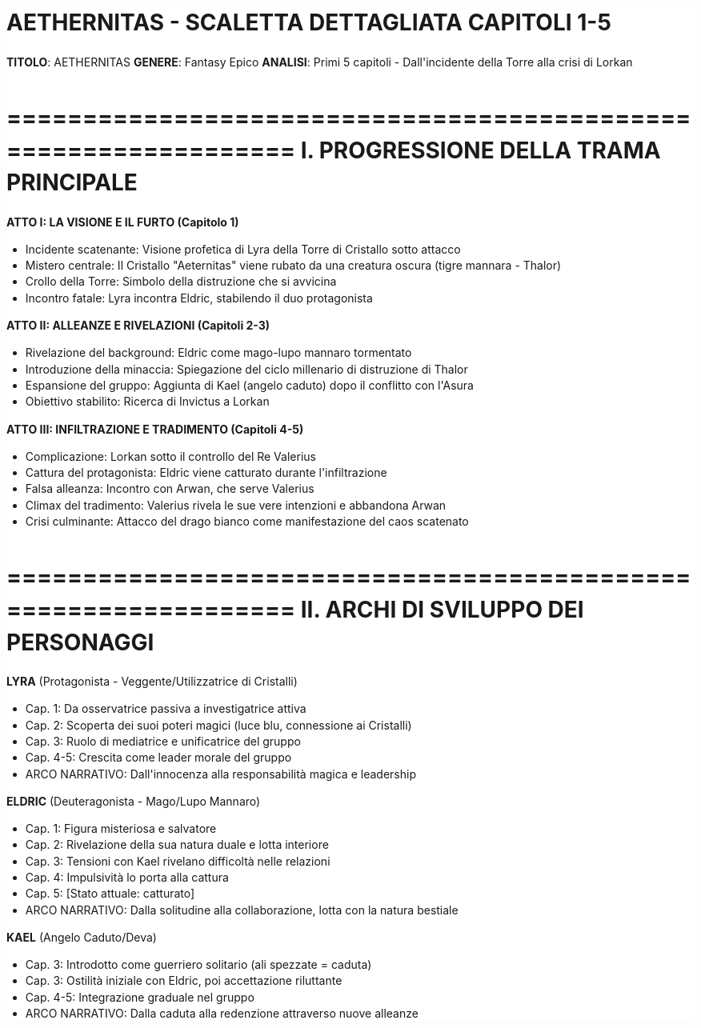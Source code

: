 AETHERNITAS - SCALETTA DETTAGLIATA CAPITOLI 1-5
================================================================

**TITOLO**: AETHERNITAS
**GENERE**: Fantasy Epico
**ANALISI**: Primi 5 capitoli - Dall'incidente della Torre alla crisi di Lorkan

================================================================
I. PROGRESSIONE DELLA TRAMA PRINCIPALE
================================================================

**ATTO I: LA VISIONE E IL FURTO (Capitolo 1)**
- Incidente scatenante: Visione profetica di Lyra della Torre di Cristallo sotto attacco
- Mistero centrale: Il Cristallo "Aeternitas" viene rubato da una creatura oscura (tigre mannara - Thalor)
- Crollo della Torre: Simbolo della distruzione che si avvicina
- Incontro fatale: Lyra incontra Eldric, stabilendo il duo protagonista

**ATTO II: ALLEANZE E RIVELAZIONI (Capitoli 2-3)**
- Rivelazione del background: Eldric come mago-lupo mannaro tormentato
- Introduzione della minaccia: Spiegazione del ciclo millenario di distruzione di Thalor
- Espansione del gruppo: Aggiunta di Kael (angelo caduto) dopo il conflitto con l'Asura
- Obiettivo stabilito: Ricerca di Invictus a Lorkan

**ATTO III: INFILTRAZIONE E TRADIMENTO (Capitoli 4-5)**
- Complicazione: Lorkan sotto il controllo del Re Valerius
- Cattura del protagonista: Eldric viene catturato durante l'infiltrazione
- Falsa alleanza: Incontro con Arwan, che serve Valerius
- Climax del tradimento: Valerius rivela le sue vere intenzioni e abbandona Arwan
- Crisi culminante: Attacco del drago bianco come manifestazione del caos scatenato

================================================================
II. ARCHI DI SVILUPPO DEI PERSONAGGI
================================================================

**LYRA** (Protagonista - Veggente/Utilizzatrice di Cristalli)
- Cap. 1: Da osservatrice passiva a investigatrice attiva
- Cap. 2: Scoperta dei suoi poteri magici (luce blu, connessione ai Cristalli)
- Cap. 3: Ruolo di mediatrice e unificatrice del gruppo
- Cap. 4-5: Crescita come leader morale del gruppo
- ARCO NARRATIVO: Dall'innocenza alla responsabilità magica e leadership

**ELDRIC** (Deuteragonista - Mago/Lupo Mannaro)
- Cap. 1: Figura misteriosa e salvatore
- Cap. 2: Rivelazione della sua natura duale e lotta interiore
- Cap. 3: Tensioni con Kael rivelano difficoltà nelle relazioni
- Cap. 4: Impulsività lo porta alla cattura
- Cap. 5: [Stato attuale: catturato]
- ARCO NARRATIVO: Dalla solitudine alla collaborazione, lotta con la natura bestiale

**KAEL** (Angelo Caduto/Deva)
- Cap. 3: Introdotto come guerriero solitario (ali spezzate = caduta)
- Cap. 3: Ostilità iniziale con Eldric, poi accettazione riluttante
- Cap. 4-5: Integrazione graduale nel gruppo
- ARCO NARRATIVO: Dalla caduta alla redenzione attraverso nuove alleanze
